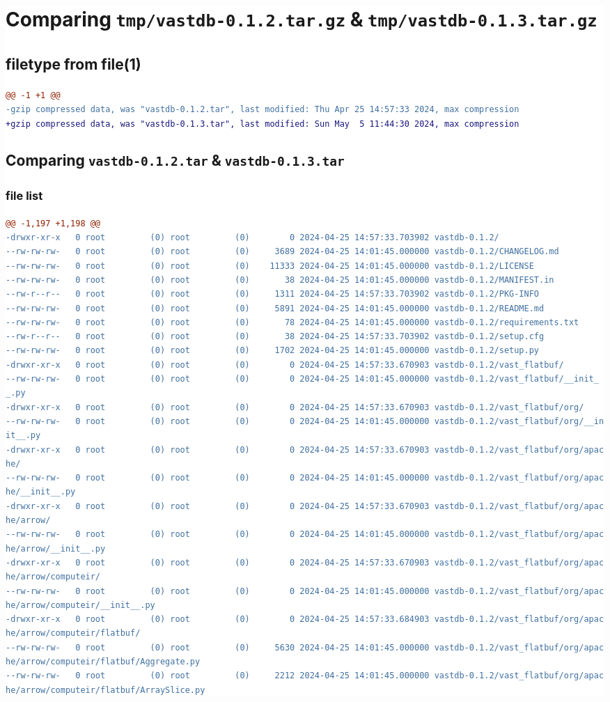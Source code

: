 # Comparing `tmp/vastdb-0.1.2.tar.gz` & `tmp/vastdb-0.1.3.tar.gz`

## filetype from file(1)

```diff
@@ -1 +1 @@
-gzip compressed data, was "vastdb-0.1.2.tar", last modified: Thu Apr 25 14:57:33 2024, max compression
+gzip compressed data, was "vastdb-0.1.3.tar", last modified: Sun May  5 11:44:30 2024, max compression
```

## Comparing `vastdb-0.1.2.tar` & `vastdb-0.1.3.tar`

### file list

```diff
@@ -1,197 +1,198 @@
-drwxr-xr-x   0 root         (0) root         (0)        0 2024-04-25 14:57:33.703902 vastdb-0.1.2/
--rw-rw-rw-   0 root         (0) root         (0)     3689 2024-04-25 14:01:45.000000 vastdb-0.1.2/CHANGELOG.md
--rw-rw-rw-   0 root         (0) root         (0)    11333 2024-04-25 14:01:45.000000 vastdb-0.1.2/LICENSE
--rw-rw-rw-   0 root         (0) root         (0)       38 2024-04-25 14:01:45.000000 vastdb-0.1.2/MANIFEST.in
--rw-r--r--   0 root         (0) root         (0)     1311 2024-04-25 14:57:33.703902 vastdb-0.1.2/PKG-INFO
--rw-rw-rw-   0 root         (0) root         (0)     5891 2024-04-25 14:01:45.000000 vastdb-0.1.2/README.md
--rw-rw-rw-   0 root         (0) root         (0)       78 2024-04-25 14:01:45.000000 vastdb-0.1.2/requirements.txt
--rw-r--r--   0 root         (0) root         (0)       38 2024-04-25 14:57:33.703902 vastdb-0.1.2/setup.cfg
--rw-rw-rw-   0 root         (0) root         (0)     1702 2024-04-25 14:01:45.000000 vastdb-0.1.2/setup.py
-drwxr-xr-x   0 root         (0) root         (0)        0 2024-04-25 14:57:33.670903 vastdb-0.1.2/vast_flatbuf/
--rw-rw-rw-   0 root         (0) root         (0)        0 2024-04-25 14:01:45.000000 vastdb-0.1.2/vast_flatbuf/__init__.py
-drwxr-xr-x   0 root         (0) root         (0)        0 2024-04-25 14:57:33.670903 vastdb-0.1.2/vast_flatbuf/org/
--rw-rw-rw-   0 root         (0) root         (0)        0 2024-04-25 14:01:45.000000 vastdb-0.1.2/vast_flatbuf/org/__init__.py
-drwxr-xr-x   0 root         (0) root         (0)        0 2024-04-25 14:57:33.670903 vastdb-0.1.2/vast_flatbuf/org/apache/
--rw-rw-rw-   0 root         (0) root         (0)        0 2024-04-25 14:01:45.000000 vastdb-0.1.2/vast_flatbuf/org/apache/__init__.py
-drwxr-xr-x   0 root         (0) root         (0)        0 2024-04-25 14:57:33.670903 vastdb-0.1.2/vast_flatbuf/org/apache/arrow/
--rw-rw-rw-   0 root         (0) root         (0)        0 2024-04-25 14:01:45.000000 vastdb-0.1.2/vast_flatbuf/org/apache/arrow/__init__.py
-drwxr-xr-x   0 root         (0) root         (0)        0 2024-04-25 14:57:33.670903 vastdb-0.1.2/vast_flatbuf/org/apache/arrow/computeir/
--rw-rw-rw-   0 root         (0) root         (0)        0 2024-04-25 14:01:45.000000 vastdb-0.1.2/vast_flatbuf/org/apache/arrow/computeir/__init__.py
-drwxr-xr-x   0 root         (0) root         (0)        0 2024-04-25 14:57:33.684903 vastdb-0.1.2/vast_flatbuf/org/apache/arrow/computeir/flatbuf/
--rw-rw-rw-   0 root         (0) root         (0)     5630 2024-04-25 14:01:45.000000 vastdb-0.1.2/vast_flatbuf/org/apache/arrow/computeir/flatbuf/Aggregate.py
--rw-rw-rw-   0 root         (0) root         (0)     2212 2024-04-25 14:01:45.000000 vastdb-0.1.2/vast_flatbuf/org/apache/arrow/computeir/flatbuf/ArraySlice.py
```